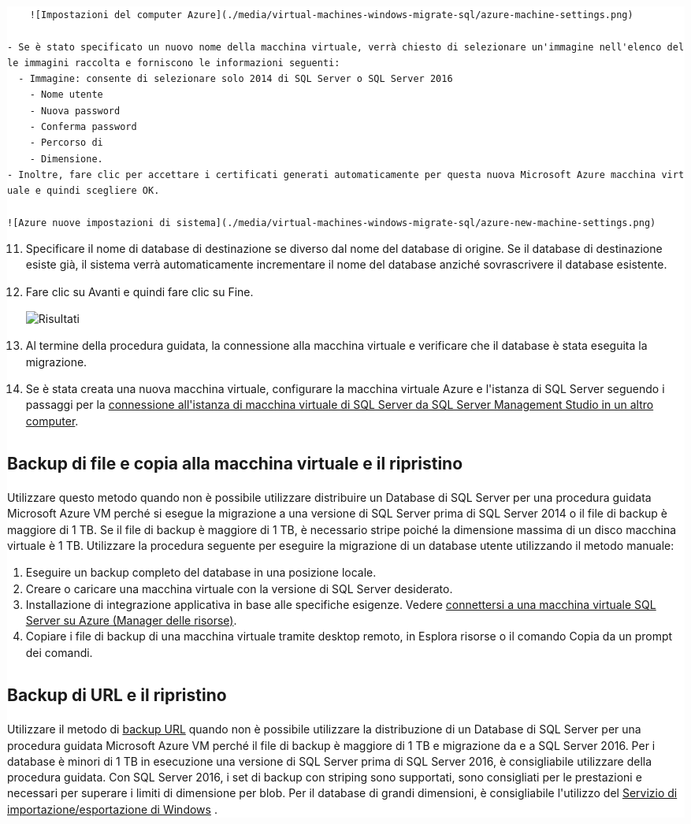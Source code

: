         ![Impostazioni del computer Azure](./media/virtual-machines-windows-migrate-sql/azure-machine-settings.png)

    - Se è stato specificato un nuovo nome della macchina virtuale, verrà chiesto di selezionare un'immagine nell'elenco delle immagini raccolta e forniscono le informazioni seguenti:
      - Immagine: consente di selezionare solo 2014 di SQL Server o SQL Server 2016
        - Nome utente
        - Nuova password
        - Conferma password
        - Percorso di
        - Dimensione.
    - Inoltre, fare clic per accettare i certificati generati automaticamente per questa nuova Microsoft Azure macchina virtuale e quindi scegliere OK.

    ![Azure nuove impostazioni di sistema](./media/virtual-machines-windows-migrate-sql/azure-new-machine-settings.png)

11. Specificare il nome di database di destinazione se diverso dal nome del database di origine. Se il database di destinazione esiste già, il sistema verrà automaticamente incrementare il nome del database anziché sovrascrivere il database esistente.
12. Fare clic su Avanti e quindi fare clic su Fine.

    ![Risultati](./media/virtual-machines-windows-migrate-sql/results.png)

13. Al termine della procedura guidata, la connessione alla macchina virtuale e verificare che il database è stata eseguita la migrazione.
14. Se è stata creata una nuova macchina virtuale, configurare la macchina virtuale Azure e l'istanza di SQL Server seguendo i passaggi per la [connessione all'istanza di macchina virtuale di SQL Server da SQL Server Management Studio in un altro computer](virtual-machines-windows-sql-connect.md).

## <a name="backup-to-file-and-copy-to-vm-and-restore"></a>Backup di file e copia alla macchina virtuale e il ripristino

Utilizzare questo metodo quando non è possibile utilizzare distribuire un Database di SQL Server per una procedura guidata Microsoft Azure VM perché si esegue la migrazione a una versione di SQL Server prima di SQL Server 2014 o il file di backup è maggiore di 1 TB. Se il file di backup è maggiore di 1 TB, è necessario stripe poiché la dimensione massima di un disco macchina virtuale è 1 TB. Utilizzare la procedura seguente per eseguire la migrazione di un database utente utilizzando il metodo manuale:

1.  Eseguire un backup completo del database in una posizione locale.
2.  Creare o caricare una macchina virtuale con la versione di SQL Server desiderato.
3.  Installazione di integrazione applicativa in base alle specifiche esigenze. Vedere [connettersi a una macchina virtuale SQL Server su Azure (Manager delle risorse)](virtual-machines-windows-sql-connect.md).
4.  Copiare i file di backup di una macchina virtuale tramite desktop remoto, in Esplora risorse o il comando Copia da un prompt dei comandi.

## <a name="backup-to-url-and-restore"></a>Backup di URL e il ripristino

Utilizzare il metodo di [backup URL](https://msdn.microsoft.com/library/dn435916.aspx) quando non è possibile utilizzare la distribuzione di un Database di SQL Server per una procedura guidata Microsoft Azure VM perché il file di backup è maggiore di 1 TB e migrazione da e a SQL Server 2016. Per i database è minori di 1 TB in esecuzione una versione di SQL Server prima di SQL Server 2016, è consigliabile utilizzare della procedura guidata. Con SQL Server 2016, i set di backup con striping sono supportati, sono consigliati per le prestazioni e necessari per superare i limiti di dimensione per blob. Per il database di grandi dimensioni, è consigliabile l'utilizzo del [Servizio di importazione/esportazione di Windows](../storage/storage-import-export-service.md) .
